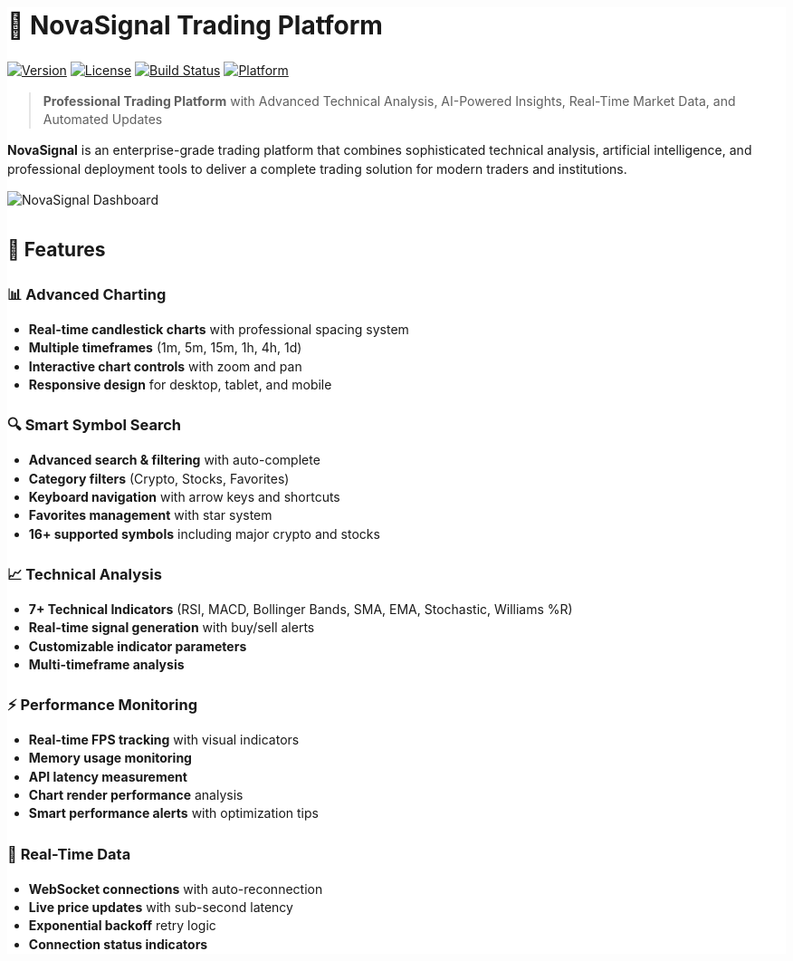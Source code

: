 # 🚀 NovaSignal Trading Platform

[![Version](https://img.shields.io/badge/version-1.0.0-blue.svg)](https://github.com/username/novasignal/releases)
[![License](https://img.shields.io/badge/license-MIT-green.svg)](LICENSE)
[![Build Status](https://img.shields.io/badge/build-passing-brightgreen.svg)](https://github.com/username/novasignal/actions)
[![Platform](https://img.shields.io/badge/platform-Windows%20%7C%20macOS%20%7C%20Linux-lightgrey.svg)](#)

> **Professional Trading Platform** with Advanced Technical Analysis, AI-Powered Insights, Real-Time Market Data, and Automated Updates

**NovaSignal** is an enterprise-grade trading platform that combines sophisticated technical analysis, artificial intelligence, and professional deployment tools to deliver a complete trading solution for modern traders and institutions.

![NovaSignal Dashboard](./docs/images/dashboard-preview.png)

## 🚀 Features

### 📊 **Advanced Charting**
- **Real-time candlestick charts** with professional spacing system
- **Multiple timeframes** (1m, 5m, 15m, 1h, 4h, 1d)
- **Interactive chart controls** with zoom and pan
- **Responsive design** for desktop, tablet, and mobile

### 🔍 **Smart Symbol Search**
- **Advanced search & filtering** with auto-complete
- **Category filters** (Crypto, Stocks, Favorites)
- **Keyboard navigation** with arrow keys and shortcuts
- **Favorites management** with star system
- **16+ supported symbols** including major crypto and stocks

### 📈 **Technical Analysis**
- **7+ Technical Indicators** (RSI, MACD, Bollinger Bands, SMA, EMA, Stochastic, Williams %R)
- **Real-time signal generation** with buy/sell alerts
- **Customizable indicator parameters**
- **Multi-timeframe analysis**

### ⚡ **Performance Monitoring**
- **Real-time FPS tracking** with visual indicators
- **Memory usage monitoring** 
- **API latency measurement**
- **Chart render performance** analysis
- **Smart performance alerts** with optimization tips

### 🔄 **Real-Time Data**
- **WebSocket connections** with auto-reconnection
- **Live price updates** with sub-second latency
- **Exponential backoff** retry logic
- **Connection status indicators**
